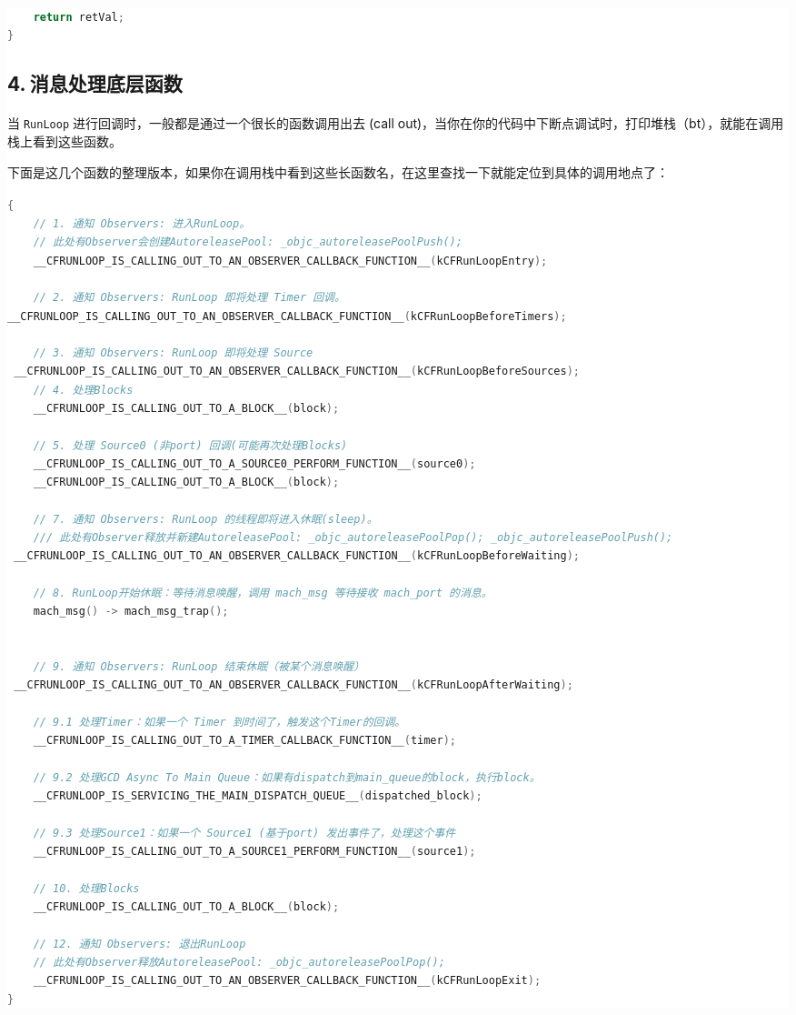 ```c++
    return retVal;
}
```

## 4. 消息处理底层函数

当 `RunLoop` 进行回调时，一般都是通过一个很长的函数调用出去 (call out)，当你在你的代码中下断点调试时，打印堆栈（bt），就能在调用栈上看到这些函数。

下面是这几个函数的整理版本，如果你在调用栈中看到这些长函数名，在这里查找一下就能定位到具体的调用地点了：

```objective-c
{
    // 1. 通知 Observers: 进入RunLoop。
    // 此处有Observer会创建AutoreleasePool: _objc_autoreleasePoolPush();
    __CFRUNLOOP_IS_CALLING_OUT_TO_AN_OBSERVER_CALLBACK_FUNCTION__(kCFRunLoopEntry);
 
    // 2. 通知 Observers: RunLoop 即将处理 Timer 回调。   
__CFRUNLOOP_IS_CALLING_OUT_TO_AN_OBSERVER_CALLBACK_FUNCTION__(kCFRunLoopBeforeTimers);
   
    // 3. 通知 Observers: RunLoop 即将处理 Source
 __CFRUNLOOP_IS_CALLING_OUT_TO_AN_OBSERVER_CALLBACK_FUNCTION__(kCFRunLoopBeforeSources);
    // 4. 处理Blocks
    __CFRUNLOOP_IS_CALLING_OUT_TO_A_BLOCK__(block);

    // 5. 处理 Source0 (非port) 回调(可能再次处理Blocks)
    __CFRUNLOOP_IS_CALLING_OUT_TO_A_SOURCE0_PERFORM_FUNCTION__(source0);
    __CFRUNLOOP_IS_CALLING_OUT_TO_A_BLOCK__(block);

    // 7. 通知 Observers: RunLoop 的线程即将进入休眠(sleep)。
    /// 此处有Observer释放并新建AutoreleasePool: _objc_autoreleasePoolPop(); _objc_autoreleasePoolPush();
 __CFRUNLOOP_IS_CALLING_OUT_TO_AN_OBSERVER_CALLBACK_FUNCTION__(kCFRunLoopBeforeWaiting);

    // 8. RunLoop开始休眠：等待消息唤醒，调用 mach_msg 等待接收 mach_port 的消息。
    mach_msg() -> mach_msg_trap();


    // 9. 通知 Observers: RunLoop 结束休眠（被某个消息唤醒）
 __CFRUNLOOP_IS_CALLING_OUT_TO_AN_OBSERVER_CALLBACK_FUNCTION__(kCFRunLoopAfterWaiting);

    // 9.1 处理Timer：如果一个 Timer 到时间了，触发这个Timer的回调。
    __CFRUNLOOP_IS_CALLING_OUT_TO_A_TIMER_CALLBACK_FUNCTION__(timer);

    // 9.2 处理GCD Async To Main Queue：如果有dispatch到main_queue的block，执行block。
    __CFRUNLOOP_IS_SERVICING_THE_MAIN_DISPATCH_QUEUE__(dispatched_block);

    // 9.3 处理Source1：如果一个 Source1 (基于port) 发出事件了，处理这个事件
    __CFRUNLOOP_IS_CALLING_OUT_TO_A_SOURCE1_PERFORM_FUNCTION__(source1);
 
    // 10. 处理Blocks
    __CFRUNLOOP_IS_CALLING_OUT_TO_A_BLOCK__(block);
    
    // 12. 通知 Observers: 退出RunLoop
    // 此处有Observer释放AutoreleasePool: _objc_autoreleasePoolPop();
    __CFRUNLOOP_IS_CALLING_OUT_TO_AN_OBSERVER_CALLBACK_FUNCTION__(kCFRunLoopExit);
}
```
